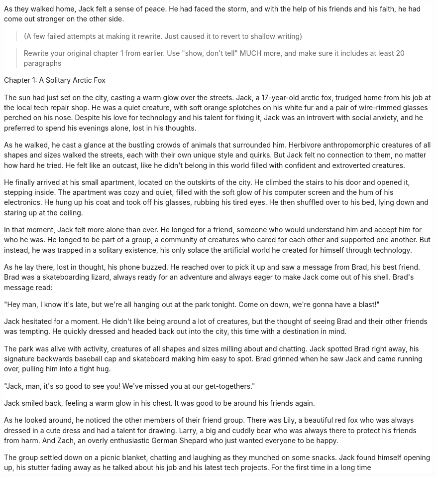 As they walked home, Jack felt a sense of peace. He had faced the storm, and with the help of his friends and his faith, he had come out stronger on the other side.

> (A few failed attempts at making it rewrite. Just caused it to revert to shallow writing)

> Rewrite your original chapter 1 from earlier. Use "show, don't tell" MUCH more, and make sure it includes at least 20 paragraphs

Chapter 1: A Solitary Arctic Fox

The sun had just set on the city, casting a warm glow over the streets. Jack, a 17-year-old arctic fox, trudged home from his job at the local tech repair shop. He was a quiet creature, with soft orange splotches on his white fur and a pair of wire-rimmed glasses perched on his nose. Despite his love for technology and his talent for fixing it, Jack was an introvert with social anxiety, and he preferred to spend his evenings alone, lost in his thoughts.

As he walked, he cast a glance at the bustling crowds of animals that surrounded him. Herbivore anthropomorphic creatures of all shapes and sizes walked the streets, each with their own unique style and quirks. But Jack felt no connection to them, no matter how hard he tried. He felt like an outcast, like he didn't belong in this world filled with confident and extroverted creatures.

He finally arrived at his small apartment, located on the outskirts of the city. He climbed the stairs to his door and opened it, stepping inside. The apartment was cozy and quiet, filled with the soft glow of his computer screen and the hum of his electronics. He hung up his coat and took off his glasses, rubbing his tired eyes. He then shuffled over to his bed, lying down and staring up at the ceiling.

In that moment, Jack felt more alone than ever. He longed for a friend, someone who would understand him and accept him for who he was. He longed to be part of a group, a community of creatures who cared for each other and supported one another. But instead, he was trapped in a solitary existence, his only solace the artificial world he created for himself through technology.

As he lay there, lost in thought, his phone buzzed. He reached over to pick it up and saw a message from Brad, his best friend. Brad was a skateboarding lizard, always ready for an adventure and always eager to make Jack come out of his shell. Brad's message read:

"Hey man, I know it's late, but we're all hanging out at the park tonight. Come on down, we're gonna have a blast!"

Jack hesitated for a moment. He didn't like being around a lot of creatures, but the thought of seeing Brad and their other friends was tempting. He quickly dressed and headed back out into the city, this time with a destination in mind.

The park was alive with activity, creatures of all shapes and sizes milling about and chatting. Jack spotted Brad right away, his signature backwards baseball cap and skateboard making him easy to spot. Brad grinned when he saw Jack and came running over, pulling him into a tight hug.

"Jack, man, it's so good to see you! We've missed you at our get-togethers."

Jack smiled back, feeling a warm glow in his chest. It was good to be around his friends again.

As he looked around, he noticed the other members of their friend group. There was Lily, a beautiful red fox who was always dressed in a cute dress and had a talent for drawing. Larry, a big and cuddly bear who was always there to protect his friends from harm. And Zach, an overly enthusiastic German Shepard who just wanted everyone to be happy.

The group settled down on a picnic blanket, chatting and laughing as they munched on some snacks. Jack found himself opening up, his stutter fading away as he talked about his job and his latest tech projects. For the first time in a long time

